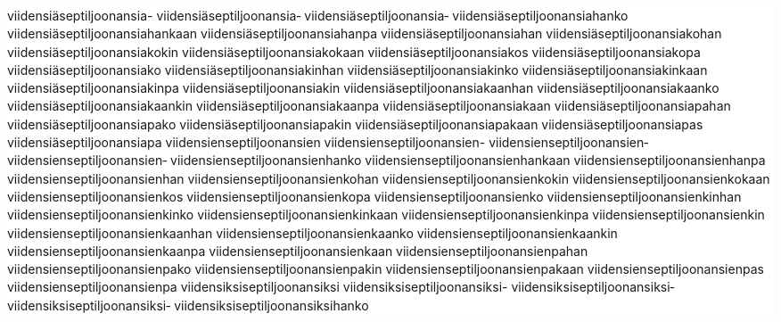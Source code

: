 viidensiäseptiljoonansia-
viidensiäseptiljoonansia‐
viidensiäseptiljoonansia‑
viidensiäseptiljoonansiahanko
viidensiäseptiljoonansiahankaan
viidensiäseptiljoonansiahanpa
viidensiäseptiljoonansiahan
viidensiäseptiljoonansiakohan
viidensiäseptiljoonansiakokin
viidensiäseptiljoonansiakokaan
viidensiäseptiljoonansiakos
viidensiäseptiljoonansiakopa
viidensiäseptiljoonansiako
viidensiäseptiljoonansiakinhan
viidensiäseptiljoonansiakinko
viidensiäseptiljoonansiakinkaan
viidensiäseptiljoonansiakinpa
viidensiäseptiljoonansiakin
viidensiäseptiljoonansiakaanhan
viidensiäseptiljoonansiakaanko
viidensiäseptiljoonansiakaankin
viidensiäseptiljoonansiakaanpa
viidensiäseptiljoonansiakaan
viidensiäseptiljoonansiapahan
viidensiäseptiljoonansiapako
viidensiäseptiljoonansiapakin
viidensiäseptiljoonansiapakaan
viidensiäseptiljoonansiapas
viidensiäseptiljoonansiapa
viidensienseptiljoonansien
viidensienseptiljoonansien-
viidensienseptiljoonansien‐
viidensienseptiljoonansien‑
viidensienseptiljoonansienhanko
viidensienseptiljoonansienhankaan
viidensienseptiljoonansienhanpa
viidensienseptiljoonansienhan
viidensienseptiljoonansienkohan
viidensienseptiljoonansienkokin
viidensienseptiljoonansienkokaan
viidensienseptiljoonansienkos
viidensienseptiljoonansienkopa
viidensienseptiljoonansienko
viidensienseptiljoonansienkinhan
viidensienseptiljoonansienkinko
viidensienseptiljoonansienkinkaan
viidensienseptiljoonansienkinpa
viidensienseptiljoonansienkin
viidensienseptiljoonansienkaanhan
viidensienseptiljoonansienkaanko
viidensienseptiljoonansienkaankin
viidensienseptiljoonansienkaanpa
viidensienseptiljoonansienkaan
viidensienseptiljoonansienpahan
viidensienseptiljoonansienpako
viidensienseptiljoonansienpakin
viidensienseptiljoonansienpakaan
viidensienseptiljoonansienpas
viidensienseptiljoonansienpa
viidensiksiseptiljoonansiksi
viidensiksiseptiljoonansiksi-
viidensiksiseptiljoonansiksi‐
viidensiksiseptiljoonansiksi‑
viidensiksiseptiljoonansiksihanko